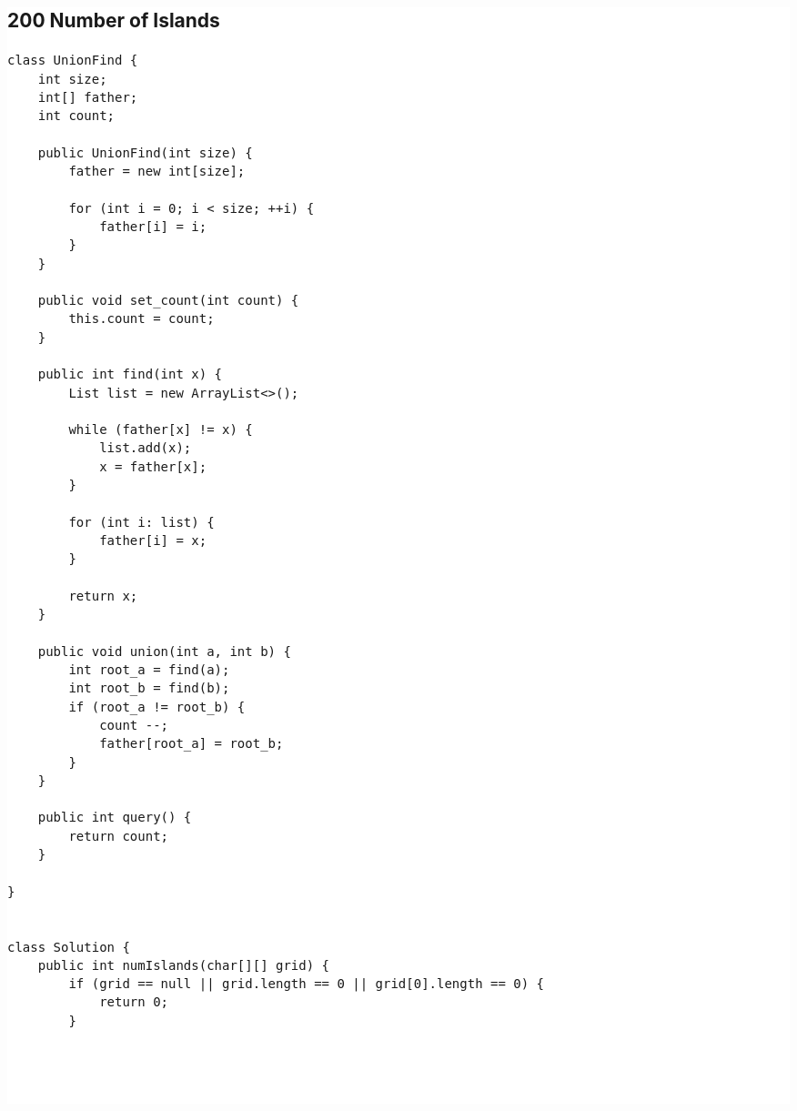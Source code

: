 ## 200 Number of Islands
<pre>
class UnionFind {
    int size;
    int[] father;
    int count;
    
    public UnionFind(int size) {
        father = new int[size];
        
        for (int i = 0; i < size; ++i) {
            father[i] = i;
        }    
    }
    
    public void set_count(int count) {
        this.count = count;
    }
    
    public int find(int x) {
        List<Integer> list = new ArrayList<>();
        
        while (father[x] != x) {
            list.add(x);
            x = father[x];            
        }
        
        for (int i: list) {
            father[i] = x;
        }    
        
        return x;
    }
    
    public void union(int a, int b) {
        int root_a = find(a);
        int root_b = find(b);
        if (root_a != root_b) {
            count --;
            father[root_a] = root_b;
        }
    }
    
    public int query() {
        return count;
    }

}


class Solution {
    public int numIslands(char[][] grid) {
        if (grid == null || grid.length == 0 || grid[0].length == 0) {
            return 0;
        }
        